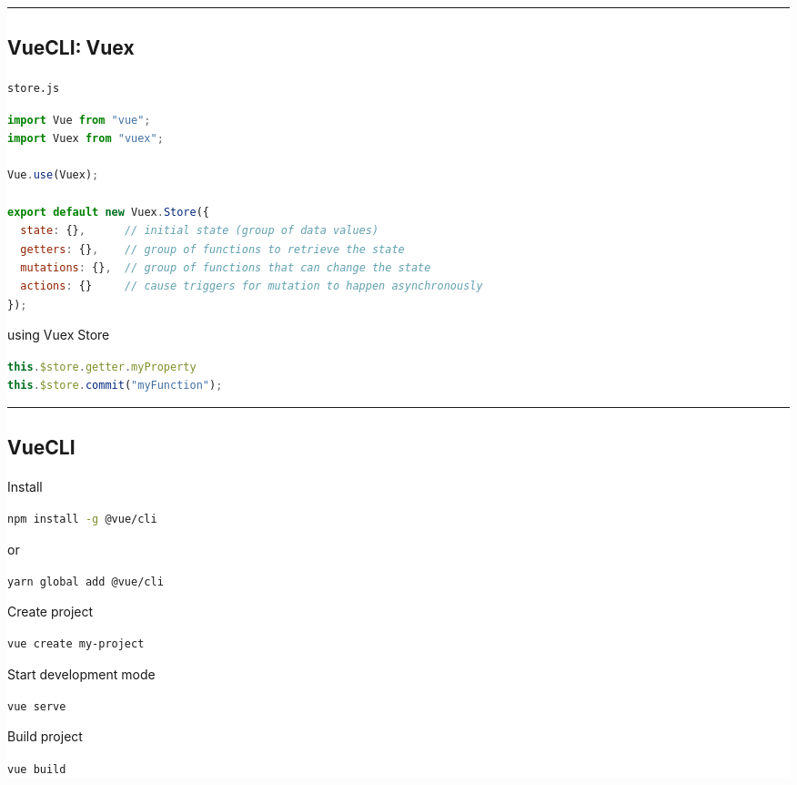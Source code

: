 </section>

---

<section>

## VueCLI: Vuex
`store.js`
```js
import Vue from "vue";
import Vuex from "vuex";

Vue.use(Vuex);

export default new Vuex.Store({
  state: {},      // initial state (group of data values)
  getters: {},    // group of functions to retrieve the state
  mutations: {},  // group of functions that can change the state
  actions: {}     // cause triggers for mutation to happen asynchronously
});
```

using Vuex Store
```js
this.$store.getter.myProperty
this.$store.commit("myFunction");
```

</section>

---

<section>

## VueCLI

Install
```bash
npm install -g @vue/cli
```
or
```bash
yarn global add @vue/cli
```

Create project
```bash
vue create my-project
```

Start development mode
```bash
vue serve
```

Build project
```bash
vue build
```
